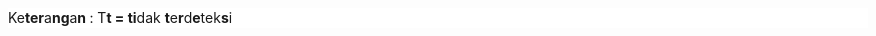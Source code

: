 <p><span class="font6">Ke</span><span class="font6" style="font-weight:bold;">ter</span><span class="font6">a</span><span class="font6" style="font-weight:bold;">ng</span><span class="font6">a</span><span class="font6" style="font-weight:bold;">n </span><span class="font6">: T</span><span class="font6" style="font-weight:bold;">t = ti</span><span class="font6">dak </span><span class="font6" style="font-weight:bold;">t</span><span class="font6">e</span><span class="font6" style="font-weight:bold;">r</span><span class="font6">d</span><span class="font6" style="font-weight:bold;">e</span><span class="font6">tek</span><span class="font6" style="font-weight:bold;">s</span><span class="font6">i</span></p>